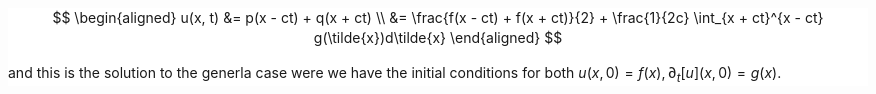 $$
\begin{aligned}
    u(x, t) &= p(x - ct) + q(x  + ct)     
    \\
    &= 
    \frac{f(x - ct) + f(x + ct)}{2}
    +
    \frac{1}{2c} \int_{x + ct}^{x - ct} g(\tilde{x})d\tilde{x}
\end{aligned}
$$

and this is the solution to the generla case were we have the initial conditions for both $u(x, 0)=f(x),  \partial_t[u](x, 0)= g(x)$. 
 








[^1]: Just adds up all the above equations (1), (3), (4), and then using the fact that the fourier transform is linear, then we can have the expression (5). Don't forget the negative sign of $(iw)^2$ there. 